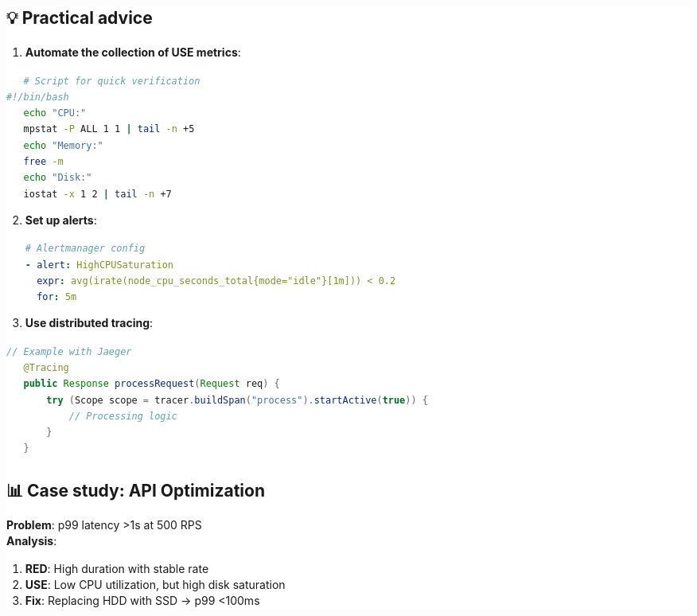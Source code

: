 ## 💡 **Practical advice**

1. **Automate the collection of USE metrics**:
```bash
   # Script for quick verification
#!/bin/bash
   echo "CPU:"
   mpstat -P ALL 1 1 | tail -n +5
   echo "Memory:"
   free -m
   echo "Disk:"
   iostat -x 1 2 | tail -n +7
   ```

2. **Set up alerts**:
   ```yaml
   # Alertmanager config
   - alert: HighCPUSaturation
     expr: avg(irate(node_cpu_seconds_total{mode="idle"}[1m])) < 0.2
     for: 5m
   ```

3. **Use distributed tracing**:
```java
// Example with Jaeger
   @Tracing
   public Response processRequest(Request req) {
       try (Scope scope = tracer.buildSpan("process").startActive(true)) {
           // Processing logic
       }
   }
   ```

## 📊 **Case study: API Optimization**

**Problem**: p99 latency >1s at 500 RPS  
**Analysis**:
1. **RED**: High duration with stable rate
2. **USE**: Low CPU utilization, but high disk saturation
3. **Fix**: Replacing HDD with SSD → p99 <100ms